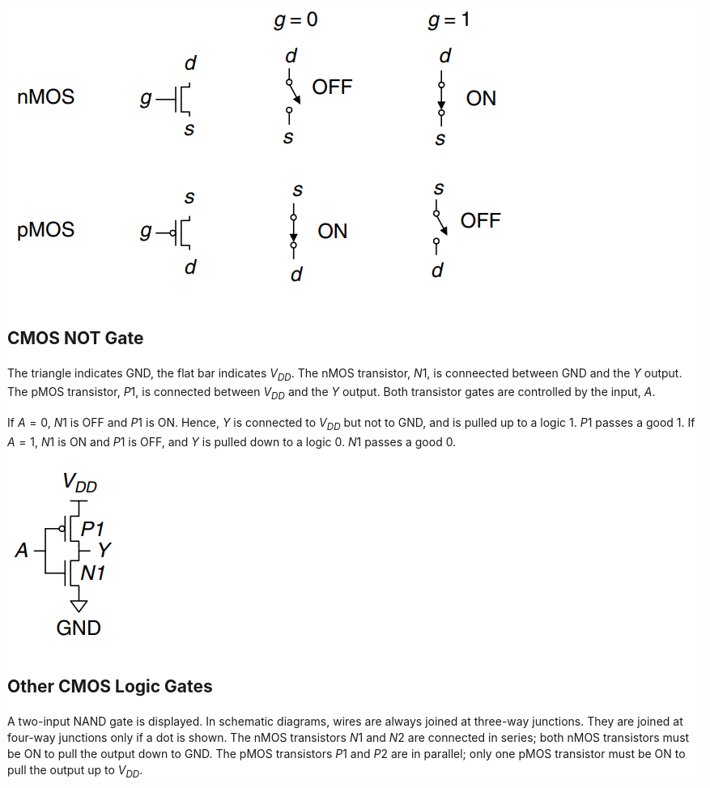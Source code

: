 ![Untitled](Introduction%201ba015f9cd614446bdb4213e70a154d9/Untitled%2021.png)

## CMOS $\text{NOT}$ Gate

The triangle indicates GND, the flat bar indicates $V_{DD}$. The nMOS transistor, $N1$, is conneected between GND and the $Y$ output. The pMOS transistor, $P1$, is connected between $V_{DD}$ and the $Y$ output. Both transistor gates are controlled by the input, $A$.

If $A = 0$, $N1$ is OFF and $P1$ is ON. Hence, $Y$ is connected to $V_{DD}$ but not to GND, and is pulled up to a logic 1. $P1$ passes a good 1. If $A = 1$, $N1$ is ON and $P1$ is OFF, and $Y$ is pulled down to a logic 0. $N1$ passes a good 0.

![Untitled](Introduction%201ba015f9cd614446bdb4213e70a154d9/Untitled%2022.png)

## Other CMOS Logic Gates

A two-input $\text{NAND}$ gate is displayed. In schematic diagrams, wires are always joined at three-way junctions. They are joined at four-way junctions only if a dot is shown. The nMOS transistors $N1$ and $N2$ are connected in series; both nMOS transistors must be ON to pull the output down to GND. The pMOS transistors $P1$ and $P2$ are in parallel; only one pMOS transistor must be ON to pull the output up to $V_{DD}$.
